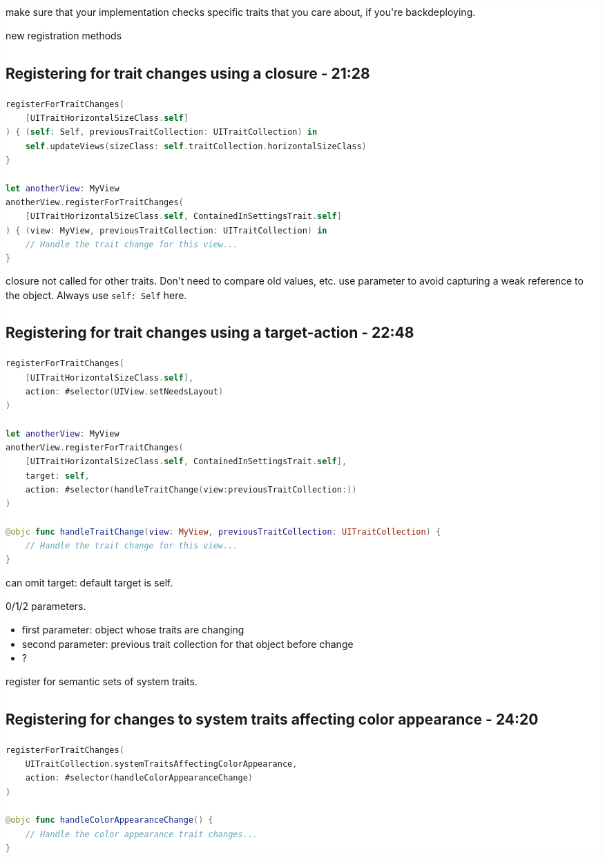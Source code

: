 make sure that your implementation checks specific traits that you care about, if you're backdeploying.

new registration methods
##  Registering for trait changes using a closure - 21:28
```swift
registerForTraitChanges(
    [UITraitHorizontalSizeClass.self]
) { (self: Self, previousTraitCollection: UITraitCollection) in
    self.updateViews(sizeClass: self.traitCollection.horizontalSizeClass)
}

let anotherView: MyView
anotherView.registerForTraitChanges(
    [UITraitHorizontalSizeClass.self, ContainedInSettingsTrait.self]
) { (view: MyView, previousTraitCollection: UITraitCollection) in
    // Handle the trait change for this view...
}
```
closure not called for other traits.  Don't need to compare old values, etc.
use parameter to avoid capturing a weak reference to the object.  Always use `self: Self` here.

##  Registering for trait changes using a target-action - 22:48
```swift
registerForTraitChanges(
    [UITraitHorizontalSizeClass.self],
    action: #selector(UIView.setNeedsLayout)
)

let anotherView: MyView
anotherView.registerForTraitChanges(
    [UITraitHorizontalSizeClass.self, ContainedInSettingsTrait.self],
    target: self,
    action: #selector(handleTraitChange(view:previousTraitCollection:))
)

@objc func handleTraitChange(view: MyView, previousTraitCollection: UITraitCollection) {
    // Handle the trait change for this view...
}
```

can omit target: default target is self.

0/1/2 parameters.
* first parameter: object whose traits are changing
* second parameter: previous trait collection for that object before change
* ?

register for semantic sets of system traits.
##  Registering for changes to system traits affecting color appearance - 24:20
```swift
registerForTraitChanges(
    UITraitCollection.systemTraitsAffectingColorAppearance,
    action: #selector(handleColorAppearanceChange)
)

@objc func handleColorAppearanceChange() {
    // Handle the color appearance trait changes...
}
```
